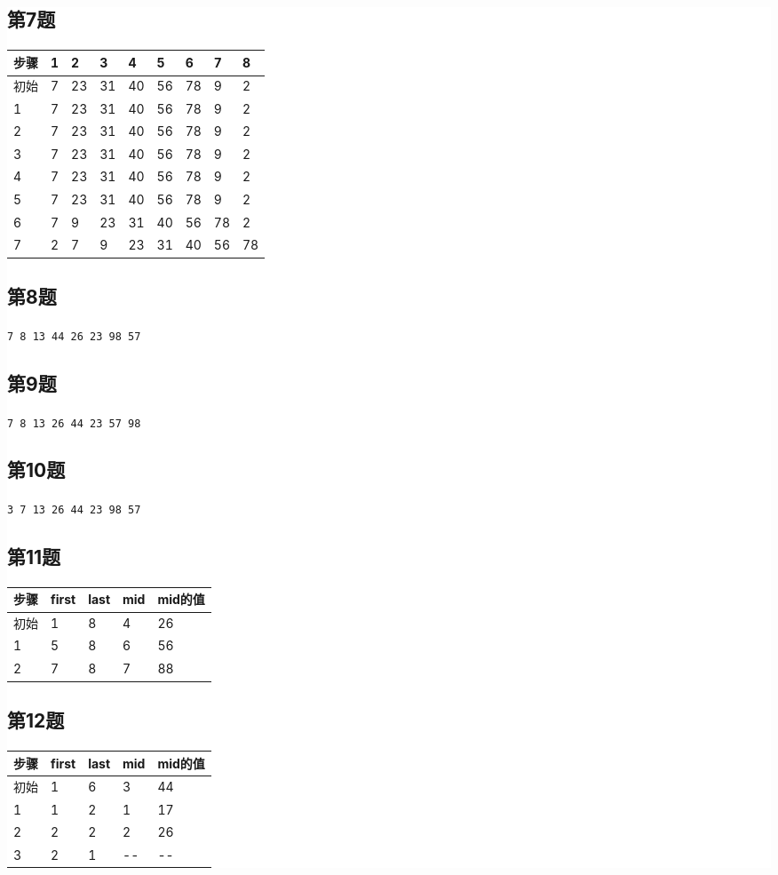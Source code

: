 ## 第7题

| 步骤 | 1 | 2 | 3 | 4 | 5 | 6 | 7 | 8 |
| :--- | :--- | :--- | :--- | :--- | :--- | :--- | :--- | :--- |
| 初始 | 7 | 23 | 31 | 40 | 56 | 78 | 9 | 2 |
| 1 | 7 | 23 | 31 | 40 | 56 | 78 | 9 | 2 |
| 2 | 7 | 23 | 31 | 40 | 56 | 78 | 9 | 2 |
| 3 | 7 | 23 | 31 | 40 | 56 | 78 | 9 | 2 |
| 4 | 7 | 23 | 31 | 40 | 56 | 78 | 9 | 2 |
| 5 | 7 | 23 | 31 | 40 | 56 | 78 | 9 | 2 |
| 6 | 7 | 9 | 23 | 31 | 40 | 56 | 78 | 2 |
| 7 | 2 | 7 | 9 | 23 | 31 | 40 | 56 | 78 |

## 第8题

```text
7 8 13 44 26 23 98 57
```

## 第9题

```text
7 8 13 26 44 23 57 98
```

## 第10题

```text
3 7 13 26 44 23 98 57
```

## 第11题

| 步骤 | first | last | mid | mid的值 |
| :--- | :--- | :--- | :--- | :--- |
| 初始 | 1 | 8 | 4 | 26 |
| 1 | 5 | 8 | 6 | 56 |
| 2 | 7 | 8 | 7 | 88 |

## 第12题

| 步骤 | first | last | mid | mid的值 |
| :--- | :--- | :--- | :--- | :--- |
| 初始 | 1 | 6 | 3 | 44 |
| 1 | 1 | 2 | 1 | 17 |
| 2 | 2 | 2 | 2 | 26 |
| 3 | 2 | 1 | -- | -- |
